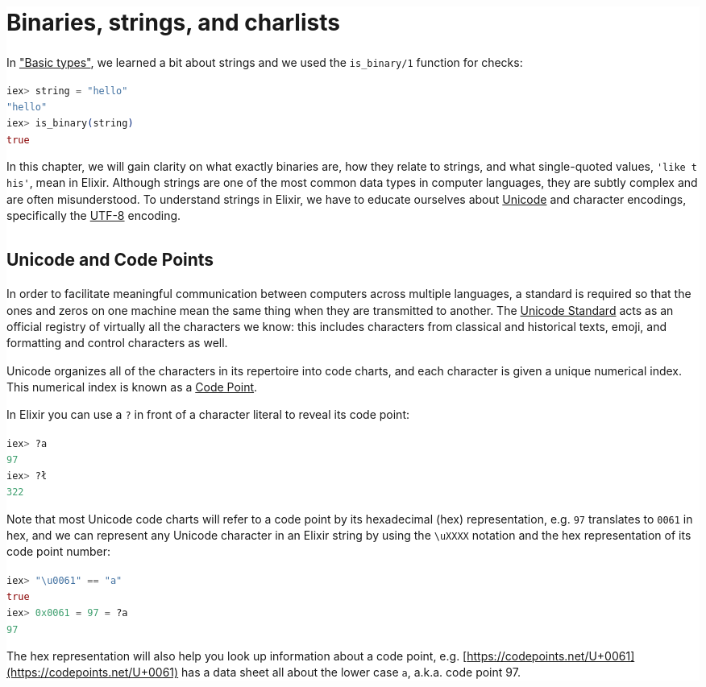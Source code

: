# Binaries, strings, and charlists

In ["Basic types"](basic-types.md), we learned a bit about strings and we used the `is_binary/1` function for checks:

```elixir
iex> string = "hello"
"hello"
iex> is_binary(string)
true
```

In this chapter, we will gain clarity on what exactly binaries are, how they relate to strings, and what single-quoted values, `'like this'`, mean in Elixir. Although strings are one of the most common data types in computer languages, they are subtly complex and are often misunderstood. To understand strings in Elixir, we have to educate ourselves about [Unicode](https://en.wikipedia.org/wiki/Unicode) and character encodings, specifically the [UTF-8](https://en.wikipedia.org/wiki/UTF-8) encoding.

## Unicode and Code Points

In order to facilitate meaningful communication between computers across multiple languages, a standard is required so that the ones and zeros on one machine mean the same thing when they are transmitted to another. The [Unicode Standard](https://unicode.org/standard/standard.html) acts as an official registry of virtually all the characters we know: this includes characters from classical and historical texts, emoji, and formatting and control characters as well.

Unicode organizes all of the characters in its repertoire into code charts, and each character is given a unique numerical index. This numerical index is known as a [Code Point](https://en.wikipedia.org/wiki/Code_point).

In Elixir you can use a `?` in front of a character literal to reveal its code point:

```elixir
iex> ?a
97
iex> ?ł
322
```

Note that most Unicode code charts will refer to a code point by its hexadecimal (hex) representation, e.g. `97` translates to `0061` in hex, and we can represent any Unicode character in an Elixir string by using the `\uXXXX` notation and the hex representation of its code point number:

```elixir
iex> "\u0061" == "a"
true
iex> 0x0061 = 97 = ?a
97
```

The hex representation will also help you look up information about a code point, e.g. [https://codepoints.net/U+0061](https://codepoints.net/U+0061) has a data sheet all about the lower case `a`, a.k.a. code point 97.
